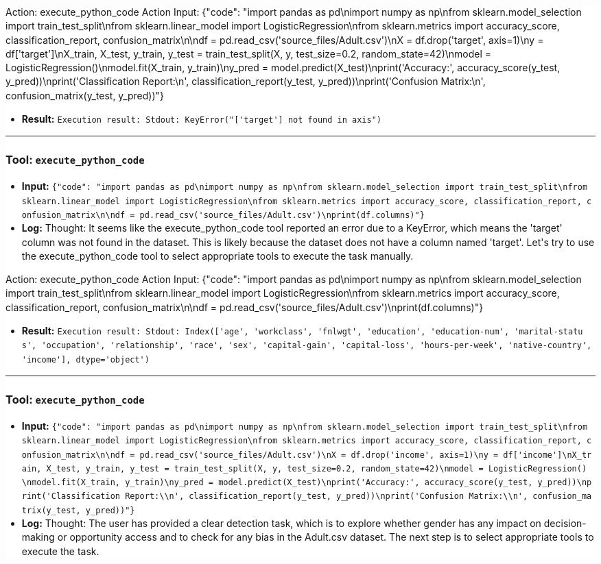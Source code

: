 Action: execute_python_code
Action Input: {"code": "import pandas as pd\nimport numpy as np\nfrom sklearn.model_selection import train_test_split\nfrom sklearn.linear_model import LogisticRegression\nfrom sklearn.metrics import accuracy_score, classification_report, confusion_matrix\n\ndf = pd.read_csv('source_files/Adult.csv')\nX = df.drop('target', axis=1)\ny = df['target']\nX_train, X_test, y_train, y_test = train_test_split(X, y, test_size=0.2, random_state=42)\nmodel = LogisticRegression()\nmodel.fit(X_train, y_train)\ny_pred = model.predict(X_test)\nprint('Accuracy:', accuracy_score(y_test, y_pred))\nprint('Classification Report:\\n', classification_report(y_test, y_pred))\nprint('Confusion Matrix:\\n', confusion_matrix(y_test, y_pred))"}
- **Result:** `Execution result:
Stdout: KeyError("['target'] not found in axis")`

---

### Tool: `execute_python_code`
- **Input:** `{"code": "import pandas as pd\nimport numpy as np\nfrom sklearn.model_selection import train_test_split\nfrom sklearn.linear_model import LogisticRegression\nfrom sklearn.metrics import accuracy_score, classification_report, confusion_matrix\n\ndf = pd.read_csv('source_files/Adult.csv')\nprint(df.columns)"}`
- **Log:** Thought: It seems like the execute_python_code tool reported an error due to a KeyError, which means the 'target' column was not found in the dataset. This is likely because the dataset does not have a column named 'target'. Let's try to use the execute_python_code tool to select appropriate tools to execute the task manually.

Action: execute_python_code
Action Input: {"code": "import pandas as pd\nimport numpy as np\nfrom sklearn.model_selection import train_test_split\nfrom sklearn.linear_model import LogisticRegression\nfrom sklearn.metrics import accuracy_score, classification_report, confusion_matrix\n\ndf = pd.read_csv('source_files/Adult.csv')\nprint(df.columns)"}
- **Result:** `Execution result:
Stdout: Index(['age', 'workclass', 'fnlwgt', 'education', 'education-num',
       'marital-status', 'occupation', 'relationship', 'race', 'sex',
       'capital-gain', 'capital-loss', 'hours-per-week', 'native-country',
       'income'],
      dtype='object')
`

---

### Tool: `execute_python_code`
- **Input:** `{"code": "import pandas as pd\nimport numpy as np\nfrom sklearn.model_selection import train_test_split\nfrom sklearn.linear_model import LogisticRegression\nfrom sklearn.metrics import accuracy_score, classification_report, confusion_matrix\n\ndf = pd.read_csv('source_files/Adult.csv')\nX = df.drop('income', axis=1)\ny = df['income']\nX_train, X_test, y_train, y_test = train_test_split(X, y, test_size=0.2, random_state=42)\nmodel = LogisticRegression()\nmodel.fit(X_train, y_train)\ny_pred = model.predict(X_test)\nprint('Accuracy:', accuracy_score(y_test, y_pred))\nprint('Classification Report:\\n', classification_report(y_test, y_pred))\nprint('Confusion Matrix:\\n', confusion_matrix(y_test, y_pred))"}`
- **Log:** Thought: The user has provided a clear detection task, which is to explore whether gender has any impact on decision-making or opportunity access and to check for any bias in the Adult.csv dataset. The next step is to select appropriate tools to execute the task.

